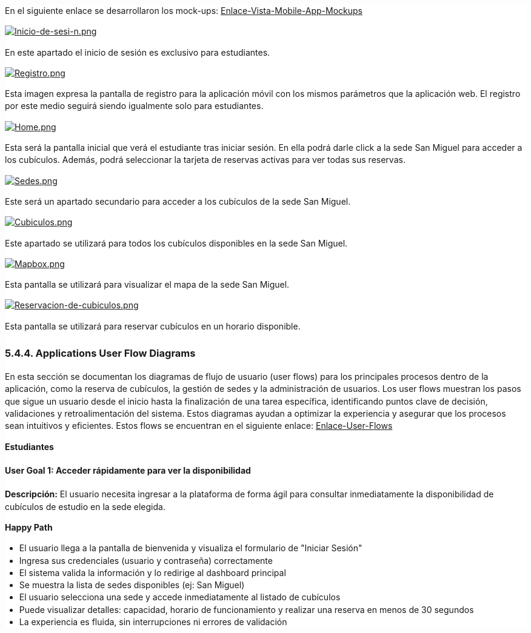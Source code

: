 En el siguiente enlace se desarrollaron los mock-ups:
[Enlace-Vista-Mobile-App-Mockups](https://www.figma.com/design/36XnbJB9ljpI3viqruRiML/Bib-Flip?node-id=1-4)

[![Inicio-de-sesi-n.png](https://i.postimg.cc/g2WVhqM2/Inicio-de-sesi-n.png)](https://postimg.cc/VdK0QMQx)

En este apartado el inicio de sesión es exclusivo para estudiantes. <br>

[![Registro.png](https://i.postimg.cc/Sxh697ZK/Registro.png)](https://postimg.cc/JGpHVJCw)

Esta imagen expresa la pantalla de registro para la aplicación móvil con los mismos parámetros que la aplicación web. El registro por este medio seguirá siendo igualmente solo para estudiantes. <br>

[![Home.png](https://i.postimg.cc/vZsrnLP8/Home.png)](https://postimg.cc/VdK0QMQ2)

Esta será la pantalla inicial que verá el estudiante tras iniciar sesión. En ella podrá darle click a la sede San Miguel para acceder a los cubículos. Además, podrá seleccionar la tarjeta de reservas activas para ver todas sus reservas.

[![Sedes.png](https://i.postimg.cc/jSbHfQ8s/Sedes.png)](https://postimg.cc/dL5ZPdPX)

Este será un apartado secundario para acceder a los cubículos de la sede San Miguel.

[![Cubiculos.png](https://i.postimg.cc/GpZMD1G9/Cubiculos.png)](https://postimg.cc/FfVgt8PQ)

Este apartado se utilizará para todos los cubículos disponibles en la sede San Miguel. <br>

[![Mapbox.png](https://i.postimg.cc/nhJ4mYdz/Mapbox.png)](https://postimg.cc/7fKJ87r8)

Esta pantalla se utilizará para visualizar el mapa de la sede San Miguel. <br>

[![Reservacion-de-cubiculos.png](https://i.postimg.cc/vZsrnLPb/Reservacion-de-cubiculos.png)](https://postimg.cc/1fvVh6hj)

Esta pantalla se utilizará para reservar cubículos en un horario disponible. <br>


### 5.4.4. Applications User Flow Diagrams
En esta sección se documentan los diagramas de flujo de usuario (user flows) para los principales procesos dentro de la aplicación, como la reserva de cubículos, la gestión de sedes y la administración de usuarios. Los user flows muestran los pasos que sigue un usuario desde el inicio hasta la finalización de una tarea específica, identificando puntos clave de decisión, validaciones y retroalimentación del sistema. Estos diagramas ayudan a optimizar la experiencia y asegurar que los procesos sean intuitivos y eficientes. Estos flows se encuentran en el siguiente enlace: [Enlace-User-Flows](https://lucid.app/lucidchart/e553dbed-f6de-4913-994b-ed85dcd83d41/edit?viewport_loc=-11961%2C-6209%2C2594%2C1241%2CJlkXbBG3jm9C&invitationId=inv_a52a3e8b-f40f-4bae-ac7e-ddae54aa97c9)

**Estudiantes**

#### User Goal 1: Acceder rápidamente para ver la disponibilidad

**Descripción:** El usuario necesita ingresar a la plataforma de forma ágil para consultar inmediatamente la disponibilidad de cubículos de estudio en la sede elegida.

**Happy Path**
- El usuario llega a la pantalla de bienvenida y visualiza el formulario de "Iniciar Sesión"
- Ingresa sus credenciales (usuario y contraseña) correctamente
- El sistema valida la información y lo redirige al dashboard principal
- Se muestra la lista de sedes disponibles (ej: San Miguel)
- El usuario selecciona una sede y accede inmediatamente al listado de cubículos
- Puede visualizar detalles: capacidad, horario de funcionamiento y realizar una reserva en menos de 30 segundos
- La experiencia es fluida, sin interrupciones ni errores de validación
